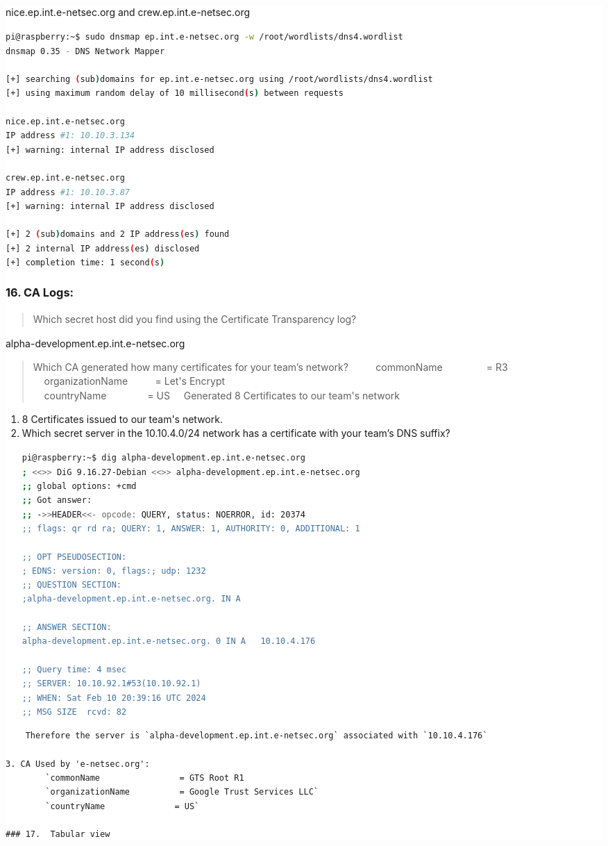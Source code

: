 nice.ep.int.e-netsec.org and crew.ep.int.e-netsec.org
```bash
pi@raspberry:~$ sudo dnsmap ep.int.e-netsec.org -w /root/wordlists/dns4.wordlist
dnsmap 0.35 - DNS Network Mapper

[+] searching (sub)domains for ep.int.e-netsec.org using /root/wordlists/dns4.wordlist
[+] using maximum random delay of 10 millisecond(s) between requests

nice.ep.int.e-netsec.org
IP address #1: 10.10.3.134
[+] warning: internal IP address disclosed

crew.ep.int.e-netsec.org
IP address #1: 10.10.3.87
[+] warning: internal IP address disclosed

[+] 2 (sub)domains and 2 IP address(es) found
[+] 2 internal IP address(es) disclosed
[+] completion time: 1 second(s)
```


### 16. CA Logs:
>Which secret host did you find using the Certificate Transparency log? 

alpha-development.ep.int.e-netsec.org

> Which CA generated how many certificates for your team’s network?
    
    commonName                = R3  
    organizationName          = Let's Encrypt  
    countryName               = US
    Generated 8 Certificates to our team's network

1. 8 Certificates issued to our team's network.
2. Which secret server in the 10.10.4.0/24 network has a certificate with your team’s DNS suffix?
	``` bash
	pi@raspberry:~$ dig alpha-development.ep.int.e-netsec.org
	; <<>> DiG 9.16.27-Debian <<>> alpha-development.ep.int.e-netsec.org
	;; global options: +cmd
	;; Got answer:
	;; ->>HEADER<<- opcode: QUERY, status: NOERROR, id: 20374
	;; flags: qr rd ra; QUERY: 1, ANSWER: 1, AUTHORITY: 0, ADDITIONAL: 1
	
	;; OPT PSEUDOSECTION:
	; EDNS: version: 0, flags:; udp: 1232
	;; QUESTION SECTION:
	;alpha-development.ep.int.e-netsec.org. IN A
	
	;; ANSWER SECTION:
	alpha-development.ep.int.e-netsec.org. 0 IN A   10.10.4.176
	
	;; Query time: 4 msec
	;; SERVER: 10.10.92.1#53(10.10.92.1)
	;; WHEN: Sat Feb 10 20:39:16 UTC 2024
	;; MSG SIZE  rcvd: 82
```
	Therefore the server is `alpha-development.ep.int.e-netsec.org` associated with `10.10.4.176`

3. CA Used by 'e-netsec.org':
	    `commonName                = GTS Root R1  
	    `organizationName          = Google Trust Services LLC`  
	    `countryName              = US`

### 17.  Tabular view
```